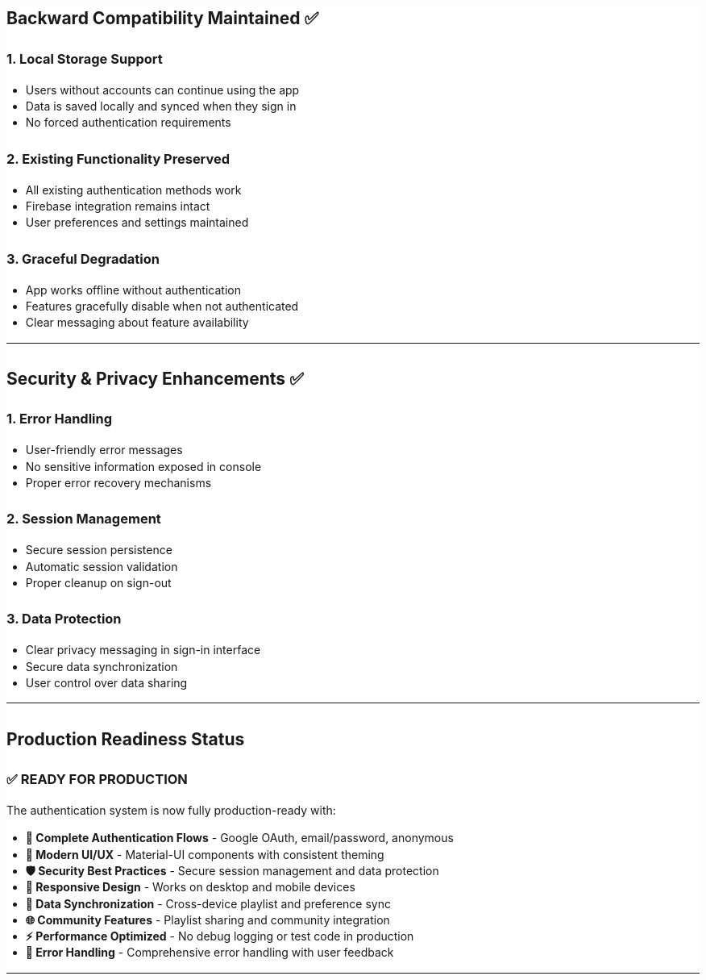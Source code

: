 ## **Backward Compatibility Maintained** ✅

### 1. **Local Storage Support**
- Users without accounts can continue using the app
- Data is saved locally and synced when they sign in
- No forced authentication requirements

### 2. **Existing Functionality Preserved**
- All existing authentication methods work
- Firebase integration remains intact
- User preferences and settings maintained

### 3. **Graceful Degradation**
- App works offline without authentication
- Features gracefully disable when not authenticated
- Clear messaging about feature availability

---

## **Security & Privacy Enhancements** ✅

### 1. **Error Handling**
- User-friendly error messages
- No sensitive information exposed in console
- Proper error recovery mechanisms

### 2. **Session Management**
- Secure session persistence
- Automatic session validation
- Proper cleanup on sign-out

### 3. **Data Protection**
- Clear privacy messaging in sign-in interface
- Secure data synchronization
- User control over data sharing

---

## **Production Readiness Status**

### ✅ **READY FOR PRODUCTION**

The authentication system is now fully production-ready with:

- **🔐 Complete Authentication Flows** - Google OAuth, email/password, anonymous
- **🎨 Modern UI/UX** - Material-UI components with consistent theming
- **🛡️ Security Best Practices** - Secure session management and data protection
- **📱 Responsive Design** - Works on desktop and mobile devices
- **🔄 Data Synchronization** - Cross-device playlist and preference sync
- **🌐 Community Features** - Playlist sharing and community integration
- **⚡ Performance Optimized** - No debug logging or test code in production
- **🔧 Error Handling** - Comprehensive error handling with user feedback

---